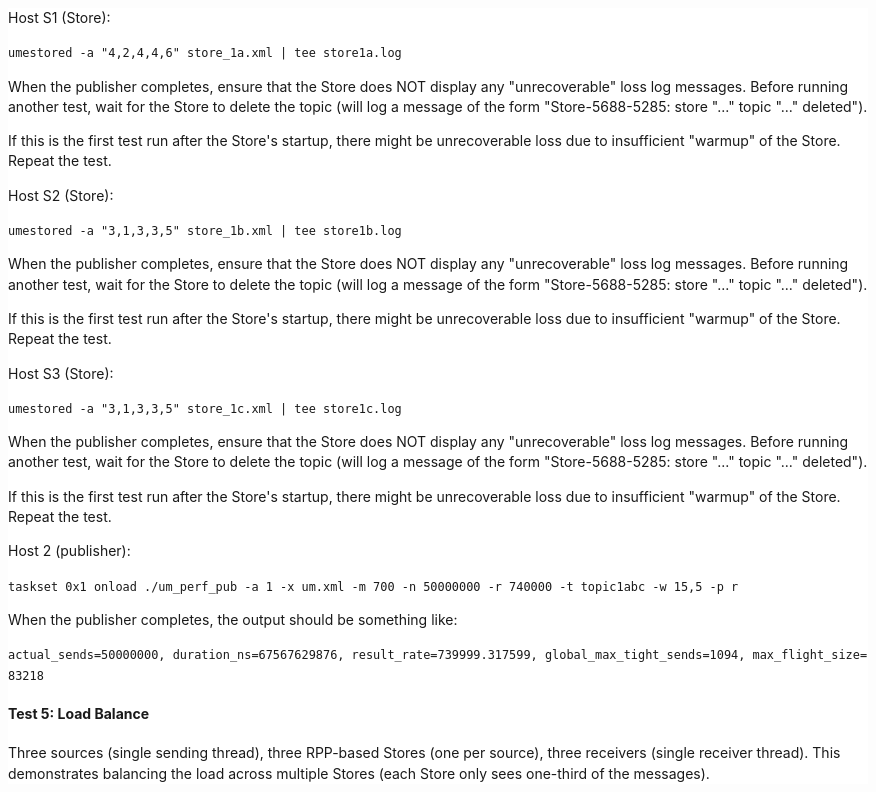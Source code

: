 Host S1 (Store):
````
umestored -a "4,2,4,4,6" store_1a.xml | tee store1a.log
````
When the publisher completes, ensure that the Store does NOT display any
"unrecoverable" loss log messages.
Before running another test, wait for the Store to delete the topic (will log
a message of the form "Store-5688-5285: store "..." topic "..." deleted").

If this is the first test run after the Store's startup,
there might be unrecoverable loss due to insufficient "warmup" of the Store.
Repeat the test.

Host S2 (Store):
````
umestored -a "3,1,3,3,5" store_1b.xml | tee store1b.log
````
When the publisher completes, ensure that the Store does NOT display any
"unrecoverable" loss log messages.
Before running another test, wait for the Store to delete the topic (will log
a message of the form "Store-5688-5285: store "..." topic "..." deleted").

If this is the first test run after the Store's startup,
there might be unrecoverable loss due to insufficient "warmup" of the Store.
Repeat the test.

Host S3 (Store):
````
umestored -a "3,1,3,3,5" store_1c.xml | tee store1c.log
````
When the publisher completes, ensure that the Store does NOT display any
"unrecoverable" loss log messages.
Before running another test, wait for the Store to delete the topic (will log
a message of the form "Store-5688-5285: store "..." topic "..." deleted").

If this is the first test run after the Store's startup,
there might be unrecoverable loss due to insufficient "warmup" of the Store.
Repeat the test.

Host 2 (publisher):
````
taskset 0x1 onload ./um_perf_pub -a 1 -x um.xml -m 700 -n 50000000 -r 740000 -t topic1abc -w 15,5 -p r
````
When the publisher completes, the output should be something like:
````
actual_sends=50000000, duration_ns=67567629876, result_rate=739999.317599, global_max_tight_sends=1094, max_flight_size=83218
````

#### Test 5: Load Balance

Three sources (single sending thread), three RPP-based Stores (one per source),
three receivers (single receiver thread).
This demonstrates balancing the load across multiple Stores
(each Store only sees one-third of the messages).
